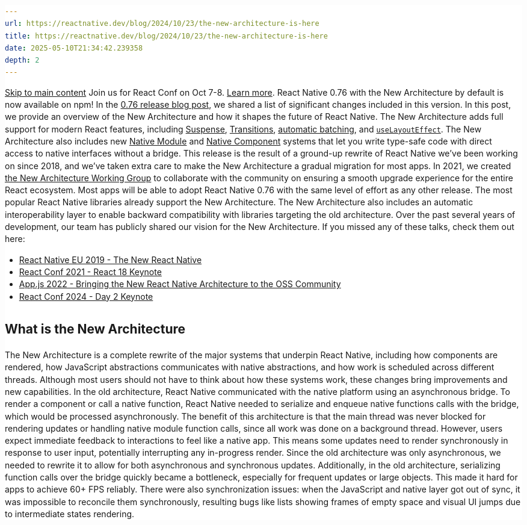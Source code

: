 ```yaml
---
url: https://reactnative.dev/blog/2024/10/23/the-new-architecture-is-here
title: https://reactnative.dev/blog/2024/10/23/the-new-architecture-is-here
date: 2025-05-10T21:34:42.239358
depth: 2
---
```


[Skip to main content](https://reactnative.dev/blog/2024/10/23/the-new-architecture-is-here#__docusaurus_skipToContent_fallback)
Join us for React Conf on Oct 7-8. [Learn more](https://conf.react.dev).
React Native 0.76 with the New Architecture by default is now available on npm!
In the [0.76 release blog post](https://reactnative.dev/blog/2024/10/23/release-0.76-new-architecture), we shared a list of significant changes included in this version. In this post, we provide an overview of the New Architecture and how it shapes the future of React Native.
The New Architecture adds full support for modern React features, including [Suspense](https://react.dev/blog/2022/03/29/react-v18#new-suspense-features), [Transitions](https://react.dev/blog/2022/03/29/react-v18#new-feature-transitions), [automatic batching](https://react.dev/blog/2022/03/29/react-v18#new-feature-automatic-batching), and [`useLayoutEffect`](https://react.dev/reference/react/useLayoutEffect). The New Architecture also includes new [Native Module](https://reactnative.dev/docs/next/turbo-native-modules-introduction) and [Native Component](https://reactnative.dev/docs/next/fabric-native-components-introduction) systems that let you write type-safe code with direct access to native interfaces without a bridge.
This release is the result of a ground-up rewrite of React Native we’ve been working on since 2018, and we’ve taken extra care to make the New Architecture a gradual migration for most apps. In 2021, we created [the New Architecture Working Group](https://github.com/reactwg/react-native-new-architecture/) to collaborate with the community on ensuring a smooth upgrade experience for the entire React ecosystem.
Most apps will be able to adopt React Native 0.76 with the same level of effort as any other release. The most popular React Native libraries already support the New Architecture. The New Architecture also includes an automatic interoperability layer to enable backward compatibility with libraries targeting the old architecture.
Over the past several years of development, our team has publicly shared our vision for the New Architecture. If you missed any of these talks, check them out here:
  * [React Native EU 2019 - The New React Native](https://www.youtube.com/watch?v=52El0EUI6D0)
  * [React Conf 2021 - React 18 Keynote](https://www.youtube.com/watch?v=FZ0cG47msEk)
  * [App.js 2022 - Bringing the New React Native Architecture to the OSS Community](https://www.youtube.com/watch?v=Q6TkkzRJfUo)
  * [React Conf 2024 - Day 2 Keynote](https://www.youtube.com/watch?v=Q5SMmKb7qVI)


## What is the New Architecture[​](https://reactnative.dev/blog/2024/10/23/the-new-architecture-is-here#what-is-the-new-architecture "Direct link to What is the New Architecture")
The New Architecture is a complete rewrite of the major systems that underpin React Native, including how components are rendered, how JavaScript abstractions communicates with native abstractions, and how work is scheduled across different threads. Although most users should not have to think about how these systems work, these changes bring improvements and new capabilities.
In the old architecture, React Native communicated with the native platform using an asynchronous bridge. To render a component or call a native function, React Native needed to serialize and enqueue native functions calls with the bridge, which would be processed asynchronously. The benefit of this architecture is that the main thread was never blocked for rendering updates or handling native module function calls, since all work was done on a background thread.
However, users expect immediate feedback to interactions to feel like a native app. This means some updates need to render synchronously in response to user input, potentially interrupting any in-progress render. Since the old architecture was only asynchronous, we needed to rewrite it to allow for both asynchronous and synchronous updates.
Additionally, in the old architecture, serializing function calls over the bridge quickly became a bottleneck, especially for frequent updates or large objects. This made it hard for apps to achieve 60+ FPS reliably. There were also synchronization issues: when the JavaScript and native layer got out of sync, it was impossible to reconcile them synchronously, resulting bugs like lists showing frames of empty space and visual UI jumps due to intermediate states rendering.